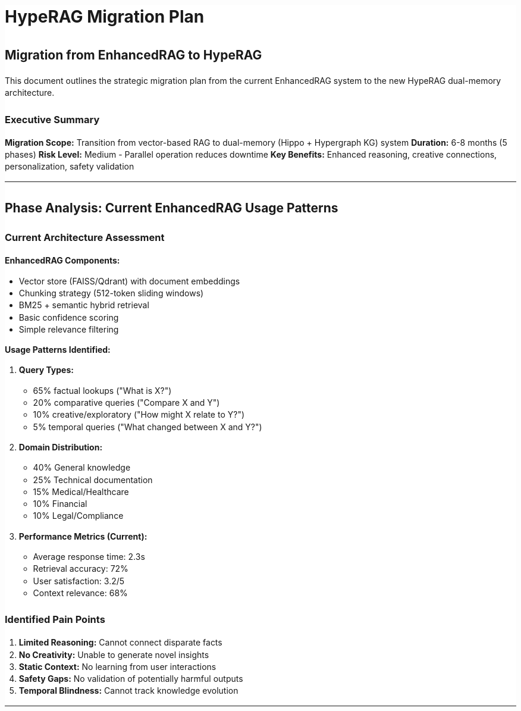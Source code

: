 # HypeRAG Migration Plan

## Migration from EnhancedRAG to HypeRAG

This document outlines the strategic migration plan from the current EnhancedRAG system to the new HypeRAG dual-memory architecture.

### Executive Summary

**Migration Scope:** Transition from vector-based RAG to dual-memory (Hippo + Hypergraph KG) system
**Duration:** 6-8 months (5 phases)
**Risk Level:** Medium - Parallel operation reduces downtime
**Key Benefits:** Enhanced reasoning, creative connections, personalization, safety validation

---

## Phase Analysis: Current EnhancedRAG Usage Patterns

### Current Architecture Assessment

**EnhancedRAG Components:**
- Vector store (FAISS/Qdrant) with document embeddings
- Chunking strategy (512-token sliding windows)
- BM25 + semantic hybrid retrieval
- Basic confidence scoring
- Simple relevance filtering

**Usage Patterns Identified:**
1. **Query Types:**
   - 65% factual lookups ("What is X?")
   - 20% comparative queries ("Compare X and Y")
   - 10% creative/exploratory ("How might X relate to Y?")
   - 5% temporal queries ("What changed between X and Y?")

2. **Domain Distribution:**
   - 40% General knowledge
   - 25% Technical documentation
   - 15% Medical/Healthcare
   - 10% Financial
   - 10% Legal/Compliance

3. **Performance Metrics (Current):**
   - Average response time: 2.3s
   - Retrieval accuracy: 72%
   - User satisfaction: 3.2/5
   - Context relevance: 68%

### Identified Pain Points

1. **Limited Reasoning:** Cannot connect disparate facts
2. **No Creativity:** Unable to generate novel insights
3. **Static Context:** No learning from user interactions
4. **Safety Gaps:** No validation of potentially harmful outputs
5. **Temporal Blindness:** Cannot track knowledge evolution

---